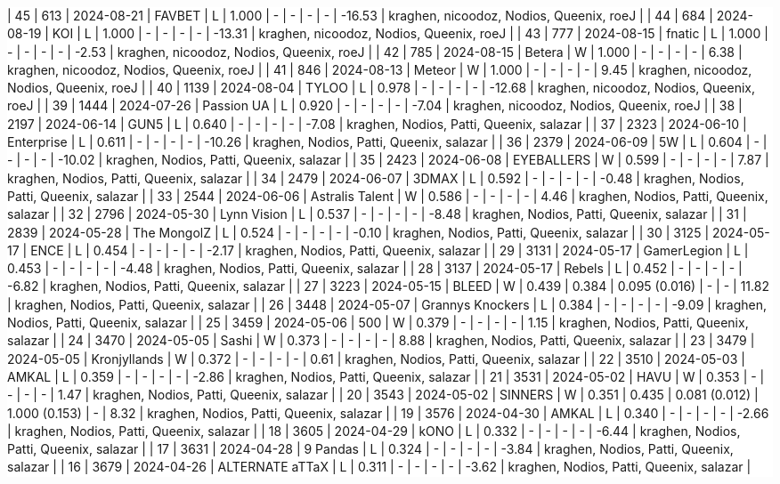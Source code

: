 |           45 |      613 | 2024-08-21 | FAVBET            | L   | 1.000      | -            | -                | -                | -         |   -16.53 | kraghen, nicoodoz, Nodios, Queenix, roeJ |
|           44 |      684 | 2024-08-19 | KOI               | L   | 1.000      | -            | -                | -                | -         |   -13.31 | kraghen, nicoodoz, Nodios, Queenix, roeJ |
|           43 |      777 | 2024-08-15 | fnatic            | L   | 1.000      | -            | -                | -                | -         |    -2.53 | kraghen, nicoodoz, Nodios, Queenix, roeJ |
|           42 |      785 | 2024-08-15 | Betera            | W   | 1.000      | -            | -                | -                | -         |     6.38 | kraghen, nicoodoz, Nodios, Queenix, roeJ |
|           41 |      846 | 2024-08-13 | Meteor            | W   | 1.000      | -            | -                | -                | -         |     9.45 | kraghen, nicoodoz, Nodios, Queenix, roeJ |
|           40 |     1139 | 2024-08-04 | TYLOO             | L   | 0.978      | -            | -                | -                | -         |   -12.68 | kraghen, nicoodoz, Nodios, Queenix, roeJ |
|           39 |     1444 | 2024-07-26 | Passion UA        | L   | 0.920      | -            | -                | -                | -         |    -7.04 | kraghen, nicoodoz, Nodios, Queenix, roeJ |
|           38 |     2197 | 2024-06-14 | GUN5              | L   | 0.640      | -            | -                | -                | -         |    -7.08 | kraghen, Nodios, Patti, Queenix, salazar |
|           37 |     2323 | 2024-06-10 | Enterprise        | L   | 0.611      | -            | -                | -                | -         |   -10.26 | kraghen, Nodios, Patti, Queenix, salazar |
|           36 |     2379 | 2024-06-09 | 5W                | L   | 0.604      | -            | -                | -                | -         |   -10.02 | kraghen, Nodios, Patti, Queenix, salazar |
|           35 |     2423 | 2024-06-08 | EYEBALLERS        | W   | 0.599      | -            | -                | -                | -         |     7.87 | kraghen, Nodios, Patti, Queenix, salazar |
|           34 |     2479 | 2024-06-07 | 3DMAX             | L   | 0.592      | -            | -                | -                | -         |    -0.48 | kraghen, Nodios, Patti, Queenix, salazar |
|           33 |     2544 | 2024-06-06 | Astralis Talent   | W   | 0.586      | -            | -                | -                | -         |     4.46 | kraghen, Nodios, Patti, Queenix, salazar |
|           32 |     2796 | 2024-05-30 | Lynn Vision       | L   | 0.537      | -            | -                | -                | -         |    -8.48 | kraghen, Nodios, Patti, Queenix, salazar |
|           31 |     2839 | 2024-05-28 | The MongolZ       | L   | 0.524      | -            | -                | -                | -         |    -0.10 | kraghen, Nodios, Patti, Queenix, salazar |
|           30 |     3125 | 2024-05-17 | ENCE              | L   | 0.454      | -            | -                | -                | -         |    -2.17 | kraghen, Nodios, Patti, Queenix, salazar |
|           29 |     3131 | 2024-05-17 | GamerLegion       | L   | 0.453      | -            | -                | -                | -         |    -4.48 | kraghen, Nodios, Patti, Queenix, salazar |
|           28 |     3137 | 2024-05-17 | Rebels            | L   | 0.452      | -            | -                | -                | -         |    -6.82 | kraghen, Nodios, Patti, Queenix, salazar |
|           27 |     3223 | 2024-05-15 | BLEED             | W   | 0.439      | 0.384        | 0.095 (0.016)    | -                | -         |    11.82 | kraghen, Nodios, Patti, Queenix, salazar |
|           26 |     3448 | 2024-05-07 | Grannys Knockers  | L   | 0.384      | -            | -                | -                | -         |    -9.09 | kraghen, Nodios, Patti, Queenix, salazar |
|           25 |     3459 | 2024-05-06 | 500               | W   | 0.379      | -            | -                | -                | -         |     1.15 | kraghen, Nodios, Patti, Queenix, salazar |
|           24 |     3470 | 2024-05-05 | Sashi             | W   | 0.373      | -            | -                | -                | -         |     8.88 | kraghen, Nodios, Patti, Queenix, salazar |
|           23 |     3479 | 2024-05-05 | Kronjyllands      | W   | 0.372      | -            | -                | -                | -         |     0.61 | kraghen, Nodios, Patti, Queenix, salazar |
|           22 |     3510 | 2024-05-03 | AMKAL             | L   | 0.359      | -            | -                | -                | -         |    -2.86 | kraghen, Nodios, Patti, Queenix, salazar |
|           21 |     3531 | 2024-05-02 | HAVU              | W   | 0.353      | -            | -                | -                | -         |     1.47 | kraghen, Nodios, Patti, Queenix, salazar |
|           20 |     3543 | 2024-05-02 | SINNERS           | W   | 0.351      | 0.435        | 0.081 (0.012)    | 1.000 (0.153)    | -         |     8.32 | kraghen, Nodios, Patti, Queenix, salazar |
|           19 |     3576 | 2024-04-30 | AMKAL             | L   | 0.340      | -            | -                | -                | -         |    -2.66 | kraghen, Nodios, Patti, Queenix, salazar |
|           18 |     3605 | 2024-04-29 | kONO              | L   | 0.332      | -            | -                | -                | -         |    -6.44 | kraghen, Nodios, Patti, Queenix, salazar |
|           17 |     3631 | 2024-04-28 | 9 Pandas          | L   | 0.324      | -            | -                | -                | -         |    -3.84 | kraghen, Nodios, Patti, Queenix, salazar |
|           16 |     3679 | 2024-04-26 | ALTERNATE aTTaX   | L   | 0.311      | -            | -                | -                | -         |    -3.62 | kraghen, Nodios, Patti, Queenix, salazar |